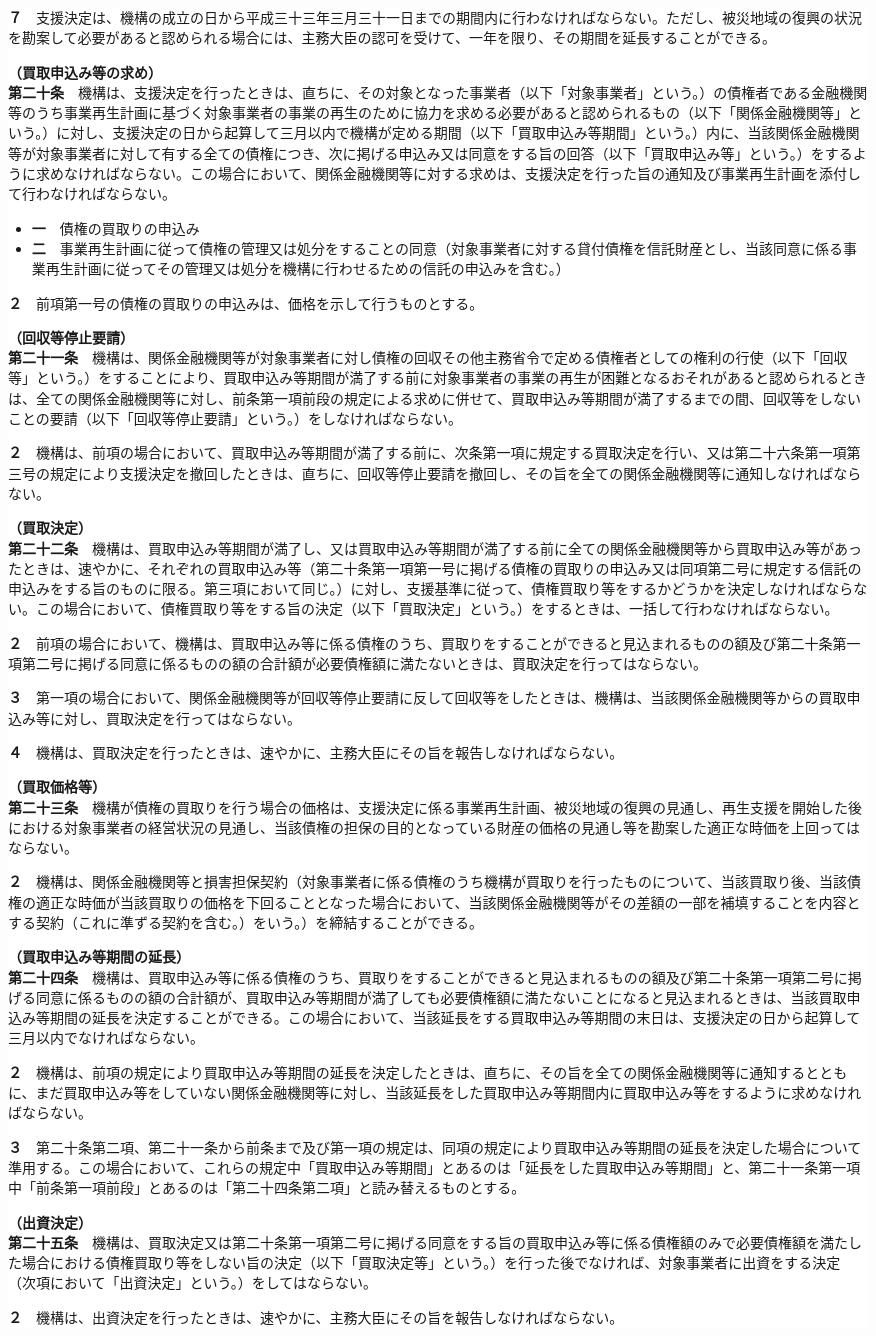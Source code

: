 **７**　支援決定は、機構の成立の日から平成三十三年三月三十一日までの期間内に行わなければならない。ただし、被災地域の復興の状況を勘案して必要があると認められる場合には、主務大臣の認可を受けて、一年を限り、その期間を延長することができる。  
  
**（買取申込み等の求め）**  
**第二十条**　機構は、支援決定を行ったときは、直ちに、その対象となった事業者（以下「対象事業者」という。）の債権者である金融機関等のうち事業再生計画に基づく対象事業者の事業の再生のために協力を求める必要があると認められるもの（以下「関係金融機関等」という。）に対し、支援決定の日から起算して三月以内で機構が定める期間（以下「買取申込み等期間」という。）内に、当該関係金融機関等が対象事業者に対して有する全ての債権につき、次に掲げる申込み又は同意をする旨の回答（以下「買取申込み等」という。）をするように求めなければならない。この場合において、関係金融機関等に対する求めは、支援決定を行った旨の通知及び事業再生計画を添付して行わなければならない。  
* **一**　債権の買取りの申込み  
* **二**　事業再生計画に従って債権の管理又は処分をすることの同意（対象事業者に対する貸付債権を信託財産とし、当該同意に係る事業再生計画に従ってその管理又は処分を機構に行わせるための信託の申込みを含む。）  
  
**２**　前項第一号の債権の買取りの申込みは、価格を示して行うものとする。  
  
**（回収等停止要請）**  
**第二十一条**　機構は、関係金融機関等が対象事業者に対し債権の回収その他主務省令で定める債権者としての権利の行使（以下「回収等」という。）をすることにより、買取申込み等期間が満了する前に対象事業者の事業の再生が困難となるおそれがあると認められるときは、全ての関係金融機関等に対し、前条第一項前段の規定による求めに併せて、買取申込み等期間が満了するまでの間、回収等をしないことの要請（以下「回収等停止要請」という。）をしなければならない。  
  
**２**　機構は、前項の場合において、買取申込み等期間が満了する前に、次条第一項に規定する買取決定を行い、又は第二十六条第一項第三号の規定により支援決定を撤回したときは、直ちに、回収等停止要請を撤回し、その旨を全ての関係金融機関等に通知しなければならない。  
  
**（買取決定）**  
**第二十二条**　機構は、買取申込み等期間が満了し、又は買取申込み等期間が満了する前に全ての関係金融機関等から買取申込み等があったときは、速やかに、それぞれの買取申込み等（第二十条第一項第一号に掲げる債権の買取りの申込み又は同項第二号に規定する信託の申込みをする旨のものに限る。第三項において同じ。）に対し、支援基準に従って、債権買取り等をするかどうかを決定しなければならない。この場合において、債権買取り等をする旨の決定（以下「買取決定」という。）をするときは、一括して行わなければならない。  
  
**２**　前項の場合において、機構は、買取申込み等に係る債権のうち、買取りをすることができると見込まれるものの額及び第二十条第一項第二号に掲げる同意に係るものの額の合計額が必要債権額に満たないときは、買取決定を行ってはならない。  
  
**３**　第一項の場合において、関係金融機関等が回収等停止要請に反して回収等をしたときは、機構は、当該関係金融機関等からの買取申込み等に対し、買取決定を行ってはならない。  
  
**４**　機構は、買取決定を行ったときは、速やかに、主務大臣にその旨を報告しなければならない。  
  
**（買取価格等）**  
**第二十三条**　機構が債権の買取りを行う場合の価格は、支援決定に係る事業再生計画、被災地域の復興の見通し、再生支援を開始した後における対象事業者の経営状況の見通し、当該債権の担保の目的となっている財産の価格の見通し等を勘案した適正な時価を上回ってはならない。  
  
**２**　機構は、関係金融機関等と損害担保契約（対象事業者に係る債権のうち機構が買取りを行ったものについて、当該買取り後、当該債権の適正な時価が当該買取りの価格を下回ることとなった場合において、当該関係金融機関等がその差額の一部を補填することを内容とする契約（これに準ずる契約を含む。）をいう。）を締結することができる。  
  
**（買取申込み等期間の延長）**  
**第二十四条**　機構は、買取申込み等に係る債権のうち、買取りをすることができると見込まれるものの額及び第二十条第一項第二号に掲げる同意に係るものの額の合計額が、買取申込み等期間が満了しても必要債権額に満たないことになると見込まれるときは、当該買取申込み等期間の延長を決定することができる。この場合において、当該延長をする買取申込み等期間の末日は、支援決定の日から起算して三月以内でなければならない。  
  
**２**　機構は、前項の規定により買取申込み等期間の延長を決定したときは、直ちに、その旨を全ての関係金融機関等に通知するとともに、まだ買取申込み等をしていない関係金融機関等に対し、当該延長をした買取申込み等期間内に買取申込み等をするように求めなければならない。  
  
**３**　第二十条第二項、第二十一条から前条まで及び第一項の規定は、同項の規定により買取申込み等期間の延長を決定した場合について準用する。この場合において、これらの規定中「買取申込み等期間」とあるのは「延長をした買取申込み等期間」と、第二十一条第一項中「前条第一項前段」とあるのは「第二十四条第二項」と読み替えるものとする。  
  
**（出資決定）**  
**第二十五条**　機構は、買取決定又は第二十条第一項第二号に掲げる同意をする旨の買取申込み等に係る債権額のみで必要債権額を満たした場合における債権買取り等をしない旨の決定（以下「買取決定等」という。）を行った後でなければ、対象事業者に出資をする決定（次項において「出資決定」という。）をしてはならない。  
  
**２**　機構は、出資決定を行ったときは、速やかに、主務大臣にその旨を報告しなければならない。  
  